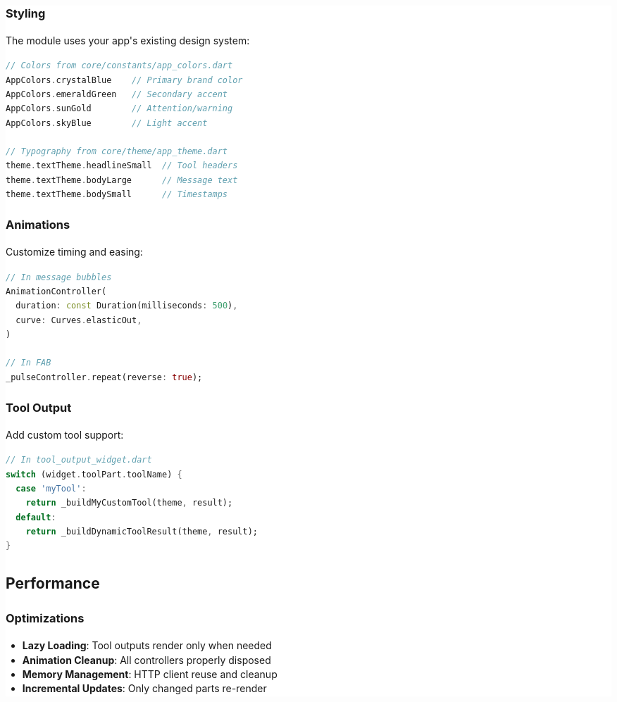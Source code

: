 ### Styling

The module uses your app's existing design system:

```dart
// Colors from core/constants/app_colors.dart
AppColors.crystalBlue    // Primary brand color
AppColors.emeraldGreen   // Secondary accent
AppColors.sunGold        // Attention/warning
AppColors.skyBlue        // Light accent

// Typography from core/theme/app_theme.dart
theme.textTheme.headlineSmall  // Tool headers
theme.textTheme.bodyLarge      // Message text
theme.textTheme.bodySmall      // Timestamps
```

### Animations

Customize timing and easing:

```dart
// In message bubbles
AnimationController(
  duration: const Duration(milliseconds: 500),
  curve: Curves.elasticOut,
)

// In FAB
_pulseController.repeat(reverse: true);
```

### Tool Output

Add custom tool support:

```dart
// In tool_output_widget.dart
switch (widget.toolPart.toolName) {
  case 'myTool':
    return _buildMyCustomTool(theme, result);
  default:
    return _buildDynamicToolResult(theme, result);
}
```

## Performance

### Optimizations

- **Lazy Loading**: Tool outputs render only when needed
- **Animation Cleanup**: All controllers properly disposed
- **Memory Management**: HTTP client reuse and cleanup
- **Incremental Updates**: Only changed parts re-render
